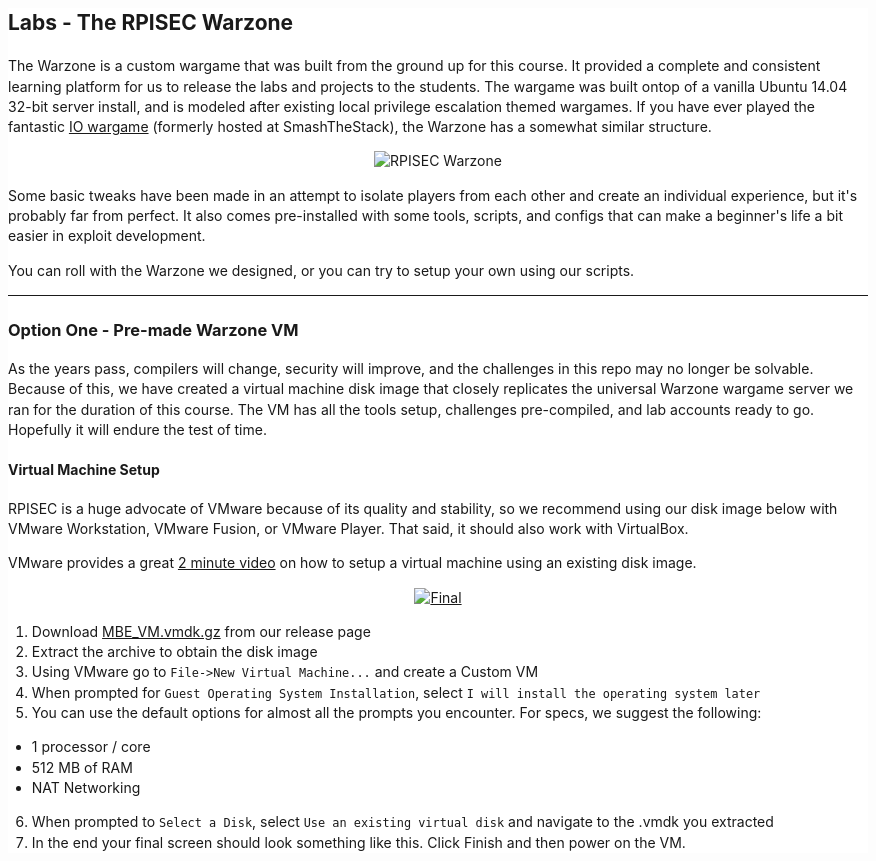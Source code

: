 ## Labs - The RPISEC Warzone

The Warzone is a custom wargame that was built from the ground up for this course. It provided
a complete and consistent learning platform for us to release the labs and projects to the
students. The wargame was built ontop of a vanilla Ubuntu 14.04 32-bit server install, and is
modeled after existing local privilege escalation themed wargames. If you have ever played
the fantastic [IO wargame](https://io.netgarage.org/) (formerly hosted at SmashTheStack), the Warzone has a
somewhat similar structure.

<p align="center">
<img src="/resources/images/warzone.png" alt="RPISEC Warzone"/>
</p>

Some basic tweaks have been made in an attempt to isolate players from each other and create
an individual experience, but it's probably far from perfect. It also comes pre-installed with
some tools, scripts, and configs that can make a beginner's life a bit easier in exploit
development.

You can roll with the Warzone we designed, or you can try to setup your own using our scripts.
___
### Option One - Pre-made Warzone VM
As the years pass, compilers will change, security will improve, and the challenges in this
repo may no longer be solvable. Because of this, we have created a virtual machine disk image
that closely replicates the universal Warzone wargame server we ran for the duration of this
course. The VM has all the tools setup, challenges pre-compiled, and lab accounts ready to go.
Hopefully it will endure the test of time.

#### Virtual Machine Setup

RPISEC is a huge advocate of VMware because of its quality and stability, so we recommend
using our disk image below with VMware Workstation, VMware Fusion, or VMware Player. That
said, it should also work with VirtualBox.

VMware provides a great [2 minute video](https://www.youtube.com/watch?v=I6WfFLQwoPg) on how to setup a virtual machine using an existing disk image.

<p align="center">
<a href="https://www.youtube.com/watch?v=I6WfFLQwoPg"><img src="/resources/images/vmware.png" alt="Final"/></a>
</p>

1. Download [MBE_VM.vmdk.gz](https://github.com/RPISEC/MBE/releases/download/v1.1_release/MBE_VM.vmdk.gz) from our release page
2. Extract the archive to obtain the disk image
3. Using VMware go to `File->New Virtual Machine...` and create a Custom VM
4. When prompted for `Guest Operating System Installation`, select `I will install the operating system later`
5. You can use the default options for almost all the prompts you encounter. For specs, we suggest the following:
  * 1 processor / core
  * 512 MB of RAM
  * NAT Networking
6. When prompted to `Select a Disk`, select `Use an existing virtual disk` and navigate to the .vmdk you extracted
7. In the end your final screen should look something like this. Click Finish and then power on the VM.
